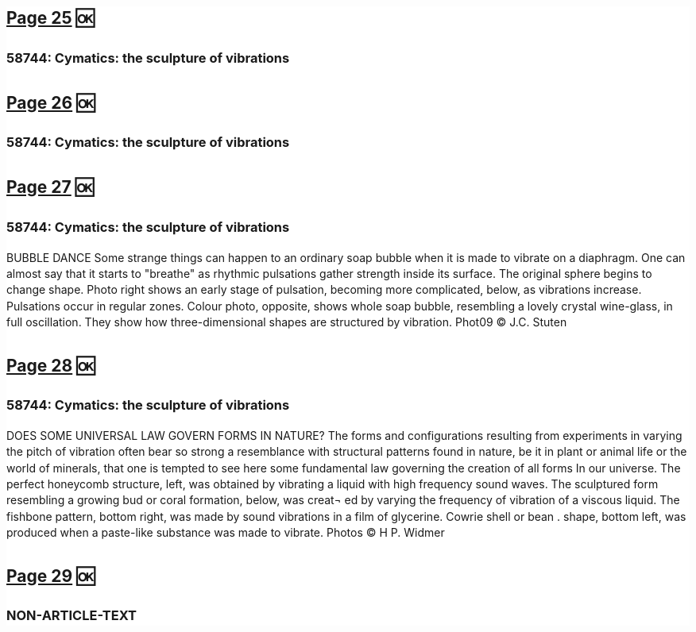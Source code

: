 ## [Page 25](https://demo.humlab.umu.se/courier/078290engo.pdf#page=25) 🆗
### 58744: Cymatics: the sculpture of vibrations
## [Page 26](https://demo.humlab.umu.se/courier/078290engo.pdf#page=26) 🆗
### 58744: Cymatics: the sculpture of vibrations
## [Page 27](https://demo.humlab.umu.se/courier/078290engo.pdf#page=27) 🆗
### 58744: Cymatics: the sculpture of vibrations
BUBBLE DANCE
Some strange things can
happen to an ordinary
soap bubble when it is
made to vibrate on a
diaphragm. One can almost
say that it starts to "breathe"
as rhythmic pulsations
gather strength inside its surface.
The original sphere begins
to change shape. Photo
right shows an early
stage of pulsation,
becoming more complicated,
below, as vibrations increase.
Pulsations occur in
regular zones.
Colour photo, opposite,
shows whole soap
bubble, resembling a lovely
crystal wine-glass, in
full oscillation. They show how
three-dimensional shapes are
structured by vibration.
Phot09 © J.C. Stuten
## [Page 28](https://demo.humlab.umu.se/courier/078290engo.pdf#page=28) 🆗
### 58744: Cymatics: the sculpture of vibrations
DOES SOME UNIVERSAL LAW
GOVERN FORMS IN NATURE?
The forms and configurations resulting from experiments in varying
the pitch of vibration often bear so strong a resemblance with
structural patterns found in nature, be it in plant or animal life
or the world of minerals, that one is tempted to see here some
fundamental law governing the creation of all forms In our universe.
The perfect honeycomb structure, left, was obtained by vibrating
a liquid with high frequency sound waves. The sculptured form
resembling a growing bud or coral formation, below, was creat¬
ed by varying the frequency of vibration of a viscous liquid. The
fishbone pattern, bottom right, was made by sound vibrations
in a film of glycerine. Cowrie shell or bean . shape, bottom left,
was produced when a paste-like substance was made to vibrate.
Photos © H P. Widmer
## [Page 29](https://demo.humlab.umu.se/courier/078290engo.pdf#page=29) 🆗
### NON-ARTICLE-TEXT
